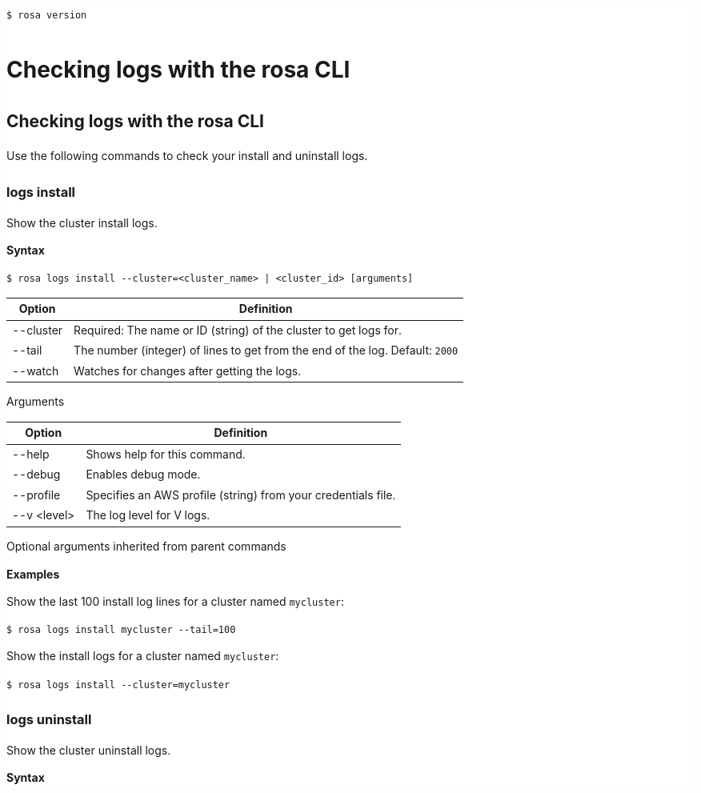``` terminal
$ rosa version
```

# Checking logs with the rosa CLI

## Checking logs with the rosa CLI

Use the following commands to check your install and uninstall logs.

### logs install

Show the cluster install logs.



**Syntax**



``` terminal
$ rosa logs install --cluster=<cluster_name> | <cluster_id> [arguments]
```

| Option    | Definition                                                                    |
|-----------|-------------------------------------------------------------------------------|
| --cluster | Required: The name or ID (string) of the cluster to get logs for.             |
| --tail    | The number (integer) of lines to get from the end of the log. Default: `2000` |
| --watch   | Watches for changes after getting the logs.                                   |

Arguments

| Option       | Definition                                                    |
|--------------|---------------------------------------------------------------|
| --help       | Shows help for this command.                                  |
| --debug      | Enables debug mode.                                           |
| --profile    | Specifies an AWS profile (string) from your credentials file. |
| --v \<level> | The log level for V logs.                                     |

Optional arguments inherited from parent commands



**Examples**



Show the last 100 install log lines for a cluster named `mycluster`:

``` terminal
$ rosa logs install mycluster --tail=100
```

Show the install logs for a cluster named `mycluster`:

``` terminal
$ rosa logs install --cluster=mycluster
```

### logs uninstall

Show the cluster uninstall logs.



**Syntax**

